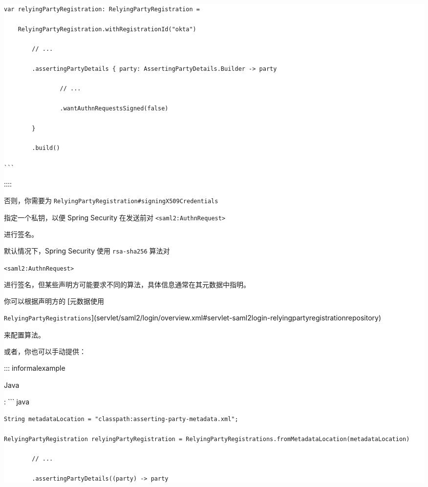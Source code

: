     var relyingPartyRegistration: RelyingPartyRegistration =

        RelyingPartyRegistration.withRegistrationId("okta")

            // ...

            .assertingPartyDetails { party: AssertingPartyDetails.Builder -> party

                    // ...

                    .wantAuthnRequestsSigned(false)

            }

            .build()

    ```

::::



否则，你需要为 `RelyingPartyRegistration#signingX509Credentials`

指定一个私钥，以便 Spring Security 在发送前对 `<saml2:AuthnRequest>`

进行签名。



默认情况下，Spring Security 使用 `rsa-sha256` 算法对

`<saml2:AuthnRequest>`

进行签名，但某些声明方可能要求不同的算法，具体信息通常在其元数据中指明。



你可以根据声明方的 [元数据使用

`RelyingPartyRegistrations`](servlet/saml2/login/overview.xml#servlet-saml2login-relyingpartyregistrationrepository)

来配置算法。



或者，你也可以手动提供：



::: informalexample



Java



:   ``` java

    String metadataLocation = "classpath:asserting-party-metadata.xml";

    RelyingPartyRegistration relyingPartyRegistration = RelyingPartyRegistrations.fromMetadataLocation(metadataLocation)

            // ...

            .assertingPartyDetails((party) -> party
